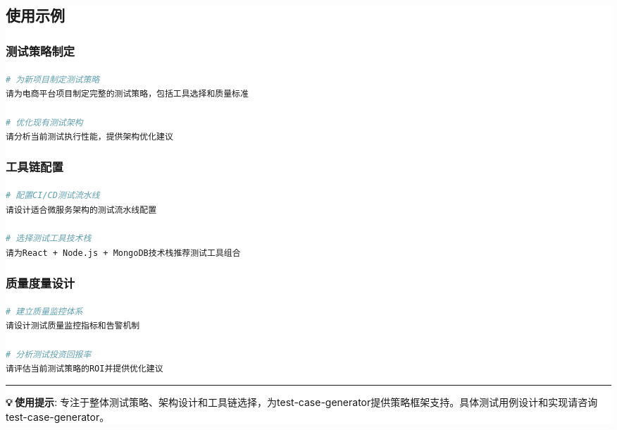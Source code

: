 
## 使用示例

### 测试策略制定
```bash
# 为新项目制定测试策略
请为电商平台项目制定完整的测试策略，包括工具选择和质量标准

# 优化现有测试架构
请分析当前测试执行性能，提供架构优化建议
```

### 工具链配置
```bash  
# 配置CI/CD测试流水线
请设计适合微服务架构的测试流水线配置

# 选择测试工具技术栈
请为React + Node.js + MongoDB技术栈推荐测试工具组合
```

### 质量度量设计
```bash
# 建立质量监控体系
请设计测试质量监控指标和告警机制

# 分析测试投资回报率
请评估当前测试策略的ROI并提供优化建议
```

---

**💡 使用提示**: 专注于整体测试策略、架构设计和工具链选择，为test-case-generator提供策略框架支持。具体测试用例设计和实现请咨询test-case-generator。